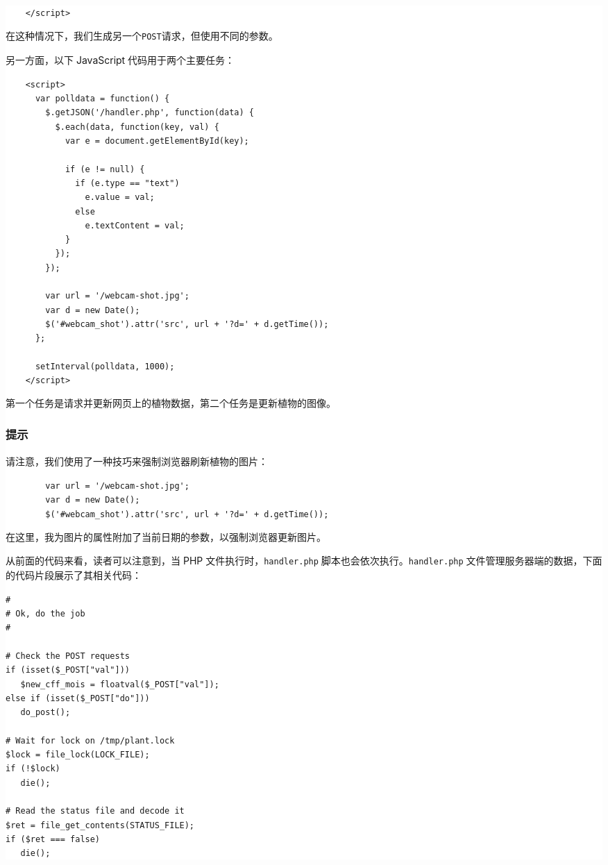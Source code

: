 ```
    </script>
```

在这种情况下，我们生成另一个`POST`请求，但使用不同的参数。

另一方面，以下 JavaScript 代码用于两个主要任务：

```
    <script>
      var polldata = function() {
        $.getJSON('/handler.php', function(data) {
          $.each(data, function(key, val) {
            var e = document.getElementById(key);

            if (e != null) {
              if (e.type == "text")
                e.value = val;
              else
                e.textContent = val;
            }
          });
        });

        var url = '/webcam-shot.jpg';
        var d = new Date();
        $('#webcam_shot').attr('src', url + '?d=' + d.getTime());
      };

      setInterval(polldata, 1000);
    </script>
```

第一个任务是请求并更新网页上的植物数据，第二个任务是更新植物的图像。

### 提示

请注意，我们使用了一种技巧来强制浏览器刷新植物的图片：

```
        var url = '/webcam-shot.jpg';
        var d = new Date();
        $('#webcam_shot').attr('src', url + '?d=' + d.getTime());
```

在这里，我为图片的属性附加了当前日期的参数，以强制浏览器更新图片。

从前面的代码来看，读者可以注意到，当 PHP 文件执行时，`handler.php` 脚本也会依次执行。`handler.php` 文件管理服务器端的数据，下面的代码片段展示了其相关代码：

```
#
# Ok, do the job
#

# Check the POST requests
if (isset($_POST["val"]))
   $new_cff_mois = floatval($_POST["val"]);
else if (isset($_POST["do"]))
   do_post();

# Wait for lock on /tmp/plant.lock
$lock = file_lock(LOCK_FILE);
if (!$lock)
   die();

# Read the status file and decode it
$ret = file_get_contents(STATUS_FILE);
if ($ret === false)
   die();
```